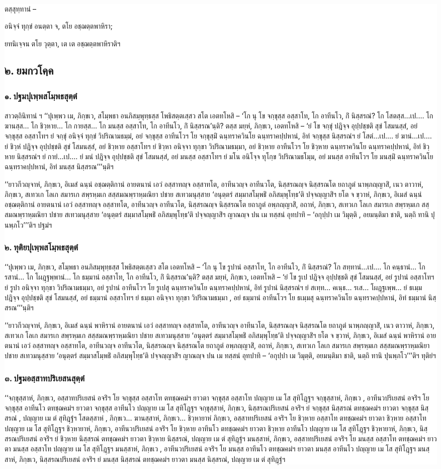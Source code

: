 
<p>ตสฺสุทฺทานํ –</p>


<p>
อนิจฺจํ ทุกฺขํ อนตฺตา จ, ตโย อชฺฌตฺตพาหิรา;  
  
ยทนิเจฺจน ตโย วุตฺตา, เต เต อชฺฌตฺตพาหิราติฯ  
</p>
  
<h2>๒. ยมกวโคฺค</h2>
<h3>๑. ปฐมปุเพฺพสโมฺพธสุตฺตํ</h3>
<p> สาวตฺถินิทานํ ฯ ‘‘ปุเพฺพว  เม, ภิกฺขเว, สโมฺพธา อนภิสมฺพุทฺธสฺส โพธิสตฺตเสฺสว  สโต เอตทโหสิ – ‘โก นุ โข จกฺขุสฺส อสฺสาโท, โก อาทีนโว, กิํ นิสฺสรณํ? โก โสตสฺส…เป.… โก ฆานสฺส… โก ชิวฺหาย… โก กายสฺส… โก มนสฺส  อสฺสาโท, โก อาทีนโว, กิํ นิสฺสรณ’นฺติ? ตสฺส มยฺหํ, ภิกฺขเว, เอตทโหสิ – ‘ยํ โข จกฺขุํ ปฎิจฺจ อุปฺปชฺชติ สุขํ โสมนสฺสํ, อยํ จกฺขุสฺส อสฺสาโทฯ ยํ จกฺขุํ อนิจฺจํ ทุกฺขํ วิปริณามธมฺมํ, อยํ จกฺขุสฺส อาทีนโวฯ โย จกฺขุสฺมิํ ฉนฺทราควินโย ฉนฺทราคปฺปหานํ, อิทํ จกฺขุสฺส นิสฺสรณํฯ ยํ โสตํ…เป.… ยํ ฆานํ…เป.… ยํ ชิวฺหํ ปฎิจฺจ อุปฺปชฺชติ สุขํ โสมนสฺสํ, อยํ ชิวฺหาย อสฺสาโทฯ ยํ  ชิวฺหา อนิจฺจา ทุกฺขา วิปริณามธมฺมา, อยํ ชิวฺหาย อาทีนโวฯ โย ชิวฺหาย ฉนฺทราควินโย ฉนฺทราคปฺปหานํ, อิทํ ชิวฺหาย นิสฺสรณํฯ ยํ กายํ…เป.… ยํ มนํ ปฎิจฺจ อุปฺปชฺชติ สุขํ โสมนสฺสํ, อยํ มนสฺส อสฺสาโทฯ ยํ  มโน อนิโจฺจ ทุโกฺข วิปริณามธโมฺม, อยํ มนสฺส อาทีนโวฯ โย มนสฺมิํ ฉนฺทราควินโย ฉนฺทราคปฺปหานํ, อิทํ มนสฺส นิสฺสรณ’’’นฺติฯ</p>


<p>‘‘ยาวกีวญฺจาหํ, ภิกฺขเว, อิเมสํ ฉนฺนํ อชฺฌตฺติกานํ อายตนานํ เอวํ อสฺสาทญฺจ อสฺสาทโต, อาทีนวญฺจ อาทีนวโต, นิสฺสรณญฺจ นิสฺสรณโต ยถาภูตํ นาพฺภญฺญาสิํ, เนว ตาวาหํ, ภิกฺขเว, สเทวเก โลเก สมารเก สพฺรหฺมเก  สสฺสมณพฺราหฺมณิยา ปชาย สเทวมนุสฺสาย ‘อนุตฺตรํ สมฺมาสโมฺพธิํ อภิสมฺพุโทฺธ’ติ  ปจฺจญฺญาสิํฯ ยโต จ ขฺวาหํ, ภิกฺขเว, อิเมสํ ฉนฺนํ อชฺฌตฺติกานํ อายตนานํ เอวํ อสฺสาทญฺจ อสฺสาทโต, อาทีนวญฺจ อาทีนวโต, นิสฺสรณญฺจ นิสฺสรณโต ยถาภูตํ อพฺภญฺญาสิํ, อถาหํ, ภิกฺขเว, สเทวเก โลเก สมารเก สพฺรหฺมเก สสฺสมณพฺราหฺมณิยา ปชาย สเทวมนุสฺสาย ‘อนุตฺตรํ สมฺมาสโมฺพธิํ อภิสมฺพุโทฺธ’ติ ปจฺจญฺญาสิํฯ ญาณญฺจ  ปน เม ทสฺสนํ อุทปาทิ – ‘อกุปฺปา เม วิมุตฺติ , อยมนฺติมา ชาติ, นตฺถิ ทานิ ปุนพฺภโว’’’ติฯ ปฐมํฯ</p>


<h3>๒. ทุติยปุเพฺพสโมฺพธสุตฺตํ</h3>
<p> ‘‘ปุเพฺพว  เม, ภิกฺขเว, สโมฺพธา อนภิสมฺพุทฺธสฺส โพธิสตฺตเสฺสว สโต เอตทโหสิ – ‘โก นุ โข รูปานํ อสฺสาโท, โก อาทีนโว, กิํ นิสฺสรณํ? โก สทฺทานํ…เป.… โก คนฺธานํ… โก รสานํ… โก โผฎฺฐพฺพานํ… โก ธมฺมานํ อสฺสาโท, โก อาทีนโว, กิํ นิสฺสรณ’นฺติ? ตสฺส มยฺหํ, ภิกฺขเว, เอตทโหสิ – ‘ยํ โข รูเป ปฎิจฺจ อุปฺปชฺชติ สุขํ โสมนสฺสํ, อยํ รูปานํ อสฺสาโทฯ ยํ รูปา อนิจฺจา ทุกฺขา วิปริณามธมฺมา, อยํ รูปานํ อาทีนโวฯ โย รูเปสุ ฉนฺทราควินโย ฉนฺทราคปฺปหานํ, อิทํ รูปานํ  นิสฺสรณํฯ ยํ สเทฺท… คเนฺธ… รเส… โผฎฺฐเพฺพ… ยํ ธเมฺม ปฎิจฺจ อุปฺปชฺชติ สุขํ โสมนสฺสํ, อยํ ธมฺมานํ อสฺสาโทฯ ยํ ธมฺมา อนิจฺจา ทุกฺขา วิปริณามธมฺมา , อยํ ธมฺมานํ อาทีนโวฯ โย ธเมฺมสุ ฉนฺทราควินโย ฉนฺทราคปฺปหานํ, อิทํ ธมฺมานํ นิสฺสรณ’’’นฺติฯ</p>


<p>‘‘ยาวกีวญฺจาหํ, ภิกฺขเว, อิเมสํ ฉนฺนํ พาหิรานํ อายตนานํ เอวํ อสฺสาทญฺจ อสฺสาทโต, อาทีนวญฺจ อาทีนวโต, นิสฺสรณญฺจ นิสฺสรณโต ยถาภูตํ นาพฺภญฺญาสิํ, เนว ตาวาหํ, ภิกฺขเว, สเทวเก โลเก สมารเก สพฺรหฺมเก สสฺสมณพฺราหฺมณิยา ปชาย สเทวมนุสฺสาย ‘อนุตฺตรํ สมฺมาสโมฺพธิํ อภิสมฺพุโทฺธ’ติ ปจฺจญฺญาสิํฯ ยโต จ ขฺวาหํ, ภิกฺขเว, อิเมสํ ฉนฺนํ พาหิรานํ อายตนานํ เอวํ อสฺสาทญฺจ อสฺสาทโต, อาทีนวญฺจ อาทีนวโต, นิสฺสรณญฺจ นิสฺสรณโต ยถาภูตํ อพฺภญฺญาสิํ, อถาหํ, ภิกฺขเว, สเทวเก โลเก สมารเก สพฺรหฺมเก สสฺสมณพฺราหฺมณิยา ปชาย สเทวมนุสฺสาย ‘อนุตฺตรํ สมฺมาสโมฺพธิํ อภิสมฺพุโทฺธ’ติ ปจฺจญฺญาสิํฯ ญาณญฺจ ปน เม ทสฺสนํ อุทปาทิ – ‘อกุปฺปา เม วิมุตฺติ, อยมนฺติมา ชาติ, นตฺถิ ทานิ ปุนพฺภโว’’’ติฯ ทุติยํฯ</p>


<h3>๓. ปฐมอสฺสาทปริเยสนสุตฺตํ</h3>
<p> ‘‘จกฺขุสฺสาหํ, ภิกฺขเว, อสฺสาทปริเยสนํ อจริํฯ โย จกฺขุสฺส อสฺสาโท ตทชฺฌคมํฯ ยาวตา จกฺขุสฺส อสฺสาโท ปญฺญาย เม โส สุทิโฎฺฐฯ จกฺขุสฺสาหํ, ภิกฺขเว , อาทีนวปริเยสนํ อจริํฯ โย จกฺขุสฺส อาทีนโว ตทชฺฌคมํฯ ยาวตา จกฺขุสฺส อาทีนโว ปญฺญาย เม โส สุทิโฎฺฐฯ จกฺขุสฺสาหํ, ภิกฺขเว, นิสฺสรณปริเยสนํ อจริํฯ ยํ จกฺขุสฺส นิสฺสรณํ ตทชฺฌคมํฯ ยาวตา จกฺขุสฺส นิสฺสรณํ , ปญฺญาย เม ตํ สุทิฎฺฐํฯ โสตสฺสาหํ , ภิกฺขเว… ฆานสฺสาหํ, ภิกฺขเว… ชิวฺหายาหํ ภิกฺขเว, อสฺสาทปริเยสนํ อจริํฯ โย ชิวฺหาย อสฺสาโท ตทชฺฌคมํฯ ยาวตา ชิวฺหาย อสฺสาโท ปญฺญาย เม โส สุทิโฎฺฐฯ ชิวฺหายาหํ, ภิกฺขเว, อาทีนวปริเยสนํ อจริํฯ โย ชิวฺหาย อาทีนโว ตทชฺฌคมํฯ ยาวตา ชิวฺหาย อาทีนโว ปญฺญาย เม โส สุทิโฎฺฐฯ ชิวฺหายาหํ, ภิกฺขเว, นิสฺสรณปริเยสนํ อจริํฯ ยํ ชิวฺหาย นิสฺสรณํ ตทชฺฌคมํฯ ยาวตา ชิวฺหาย นิสฺสรณํ, ปญฺญาย เม ตํ สุทิฎฺฐํฯ มนสฺสาหํ, ภิกฺขเว, อสฺสาทปริเยสนํ อจริํฯ โย มนสฺส อสฺสาโท ตทชฺฌคมํฯ ยาวตา มนสฺส อสฺสาโท ปญฺญาย เม โส สุทิโฎฺฐฯ มนสฺสาหํ, ภิกฺขเว , อาทีนวปริเยสนํ อจริํฯ โย มนสฺส อาทีนโว ตทชฺฌคมํฯ ยาวตา มนสฺส อาทีนโว ปญฺญาย เม โส สุทิโฎฺฐฯ มนสฺสาหํ, ภิกฺขเว, นิสฺสรณปริเยสนํ อจริํฯ ยํ มนสฺส นิสฺสรณํ ตทชฺฌคมํฯ ยาวตา มนสฺส นิสฺสรณํ, ปญฺญาย เม ตํ สุทิฎฺฐํฯ</p>
